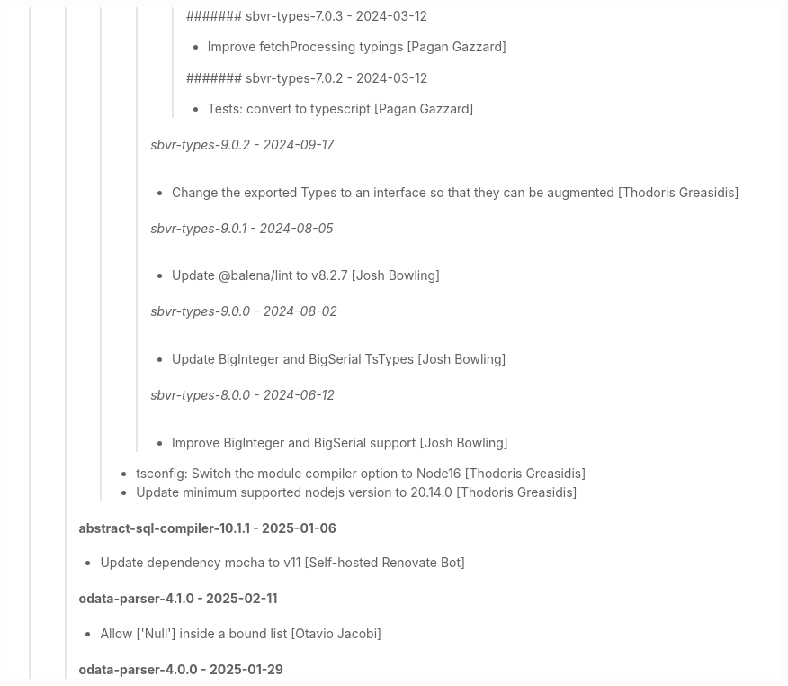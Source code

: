 >>>>> 
>>>>> ####### sbvr-types-7.0.3 - 2024-03-12
>>>>> 
>>>>> * Improve fetchProcessing typings [Pagan Gazzard]
>>>>> 
>>>>> ####### sbvr-types-7.0.2 - 2024-03-12
>>>>> 
>>>>> * Tests: convert to typescript [Pagan Gazzard]
>>>>> 
>>>> 
>>>> </details>
>>>> 
>>>> 
>>>> ###### sbvr-types-9.0.2 - 2024-09-17
>>>> 
>>>> * Change the exported Types to an interface so that they can be augmented [Thodoris Greasidis]
>>>> 
>>>> ###### sbvr-types-9.0.1 - 2024-08-05
>>>> 
>>>> * Update @balena/lint to v8.2.7 [Josh Bowling]
>>>> 
>>>> ###### sbvr-types-9.0.0 - 2024-08-02
>>>> 
>>>> * Update BigInteger and BigSerial TsTypes [Josh Bowling]
>>>> 
>>>> ###### sbvr-types-8.0.0 - 2024-06-12
>>>> 
>>>> * Improve BigInteger and BigSerial support [Josh Bowling]
>>>> 
>>> 
>>> </details>
>>> 
>>> * tsconfig: Switch the module compiler option to Node16 [Thodoris Greasidis]
>>> * Update minimum supported nodejs version to 20.14.0 [Thodoris Greasidis]
>>> 
>> 
>> </details>
>> 
>> 
>> #### abstract-sql-compiler-10.1.1 - 2025-01-06
>> 
>> * Update dependency mocha to v11 [Self-hosted Renovate Bot]
>> 
>> #### odata-parser-4.1.0 - 2025-02-11
>> 
>> * Allow ['Null'] inside a bound list [Otavio Jacobi]
>> 
>> #### odata-parser-4.0.0 - 2025-01-29
>> 
